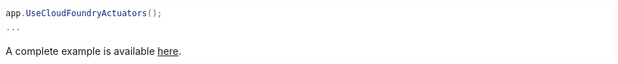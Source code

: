   ```csharp
  app.UseCloudFoundryActuators();
  ...
```

A complete example is available [here](https://github.com/SteeltoeOSS/Samples/tree/2.x/Management/src/AspDotNetCore/MicrosoftHealthChecks).

